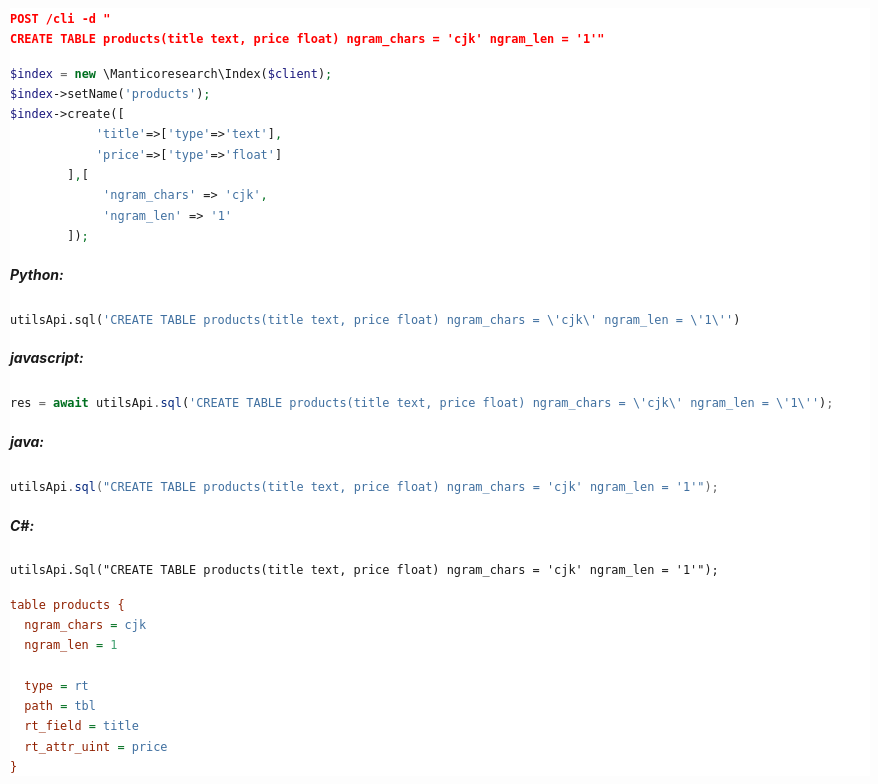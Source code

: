 

```JSON
POST /cli -d "
CREATE TABLE products(title text, price float) ngram_chars = 'cjk' ngram_len = '1'"
```



```php
$index = new \Manticoresearch\Index($client);
$index->setName('products');
$index->create([
            'title'=>['type'=>'text'],
            'price'=>['type'=>'float']
        ],[
             'ngram_chars' => 'cjk',
             'ngram_len' => '1'
        ]);
```

##### Python:



```python
utilsApi.sql('CREATE TABLE products(title text, price float) ngram_chars = \'cjk\' ngram_len = \'1\'')
```

##### javascript:



```javascript
res = await utilsApi.sql('CREATE TABLE products(title text, price float) ngram_chars = \'cjk\' ngram_len = \'1\'');
```


##### java:



```java
utilsApi.sql("CREATE TABLE products(title text, price float) ngram_chars = 'cjk' ngram_len = '1'");
```


##### C#:



```clike
utilsApi.Sql("CREATE TABLE products(title text, price float) ngram_chars = 'cjk' ngram_len = '1'");
```



```ini
table products {
  ngram_chars = cjk
  ngram_len = 1

  type = rt
  path = tbl
  rt_field = title
  rt_attr_uint = price
}
```
